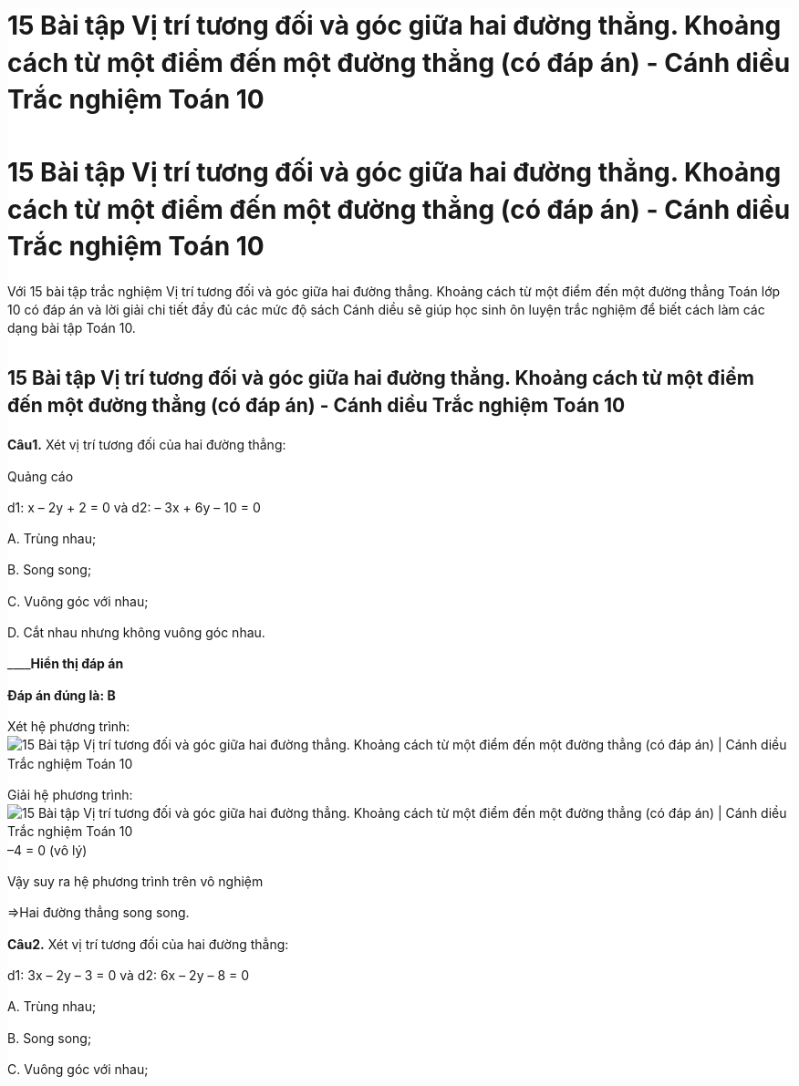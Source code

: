 # 15 Bài tập Vị trí tương đối và góc giữa hai đường thẳng. Khoảng cách từ một điểm đến một đường thẳng (có đáp án) - Cánh diều Trắc nghiệm Toán 10

# 15 Bài tập Vị trí tương đối và góc giữa hai đường thẳng. Khoảng cách từ một điểm đến một đường thẳng (có đáp án) - Cánh diều Trắc nghiệm Toán 10

Với 15 bài tập trắc nghiệm Vị trí tương đối và góc giữa hai đường thẳng. Khoảng cách từ một điểm đến một đường thẳng Toán lớp 10 có đáp án và lời giải chi tiết đầy đủ các mức độ sách Cánh diều sẽ giúp học sinh ôn luyện trắc nghiệm để biết cách làm các dạng bài tập Toán 10.

## 15 Bài tập Vị trí tương đối và góc giữa hai đường thẳng. Khoảng cách từ một điểm đến một đường thẳng (có đáp án) - Cánh diều Trắc nghiệm Toán 10

**Câu****1****.** Xét vị trí tương đối của hai đường thẳng:

Quảng cáo

d1: x – 2y + 2 = 0 và d2: – 3x + 6y – 10 = 0

A. Trùng nhau;

B. Song song;

C. Vuông góc với nhau;

D. Cắt nhau nhưng không vuông góc nhau.

____**Hiển thị đáp án**

**Đáp án đúng là: B**

Xét hệ phương trình: ![15 Bài tập Vị trí tương đối và góc giữa hai đường thẳng. Khoảng cách từ một điểm đến một đường thẳng \(có đáp án\) | Cánh diều Trắc nghiệm Toán 10](https://vietjack.com/toan-10-cd/images/trac-nghiem-bai-4-vi-tri-tuong-doi-va-goc-giua-hai-duong-thang-khoang-cach-151858.PNG)

Giải hệ phương trình: ![15 Bài tập Vị trí tương đối và góc giữa hai đường thẳng. Khoảng cách từ một điểm đến một đường thẳng \(có đáp án\) | Cánh diều Trắc nghiệm Toán 10](https://vietjack.com/toan-10-cd/images/trac-nghiem-bai-4-vi-tri-tuong-doi-va-goc-giua-hai-duong-thang-khoang-cach-151859.PNG)–4 = 0 (vô lý)

Vậy suy ra hệ phương trình trên vô nghiệm 

⇒Hai đường thẳng song song.

**Câu****2****.** Xét vị trí tương đối của hai đường thẳng:

d1: 3x – 2y – 3 = 0 và d2: 6x – 2y – 8 = 0

A. Trùng nhau;

B. Song song;

C. Vuông góc với nhau;
